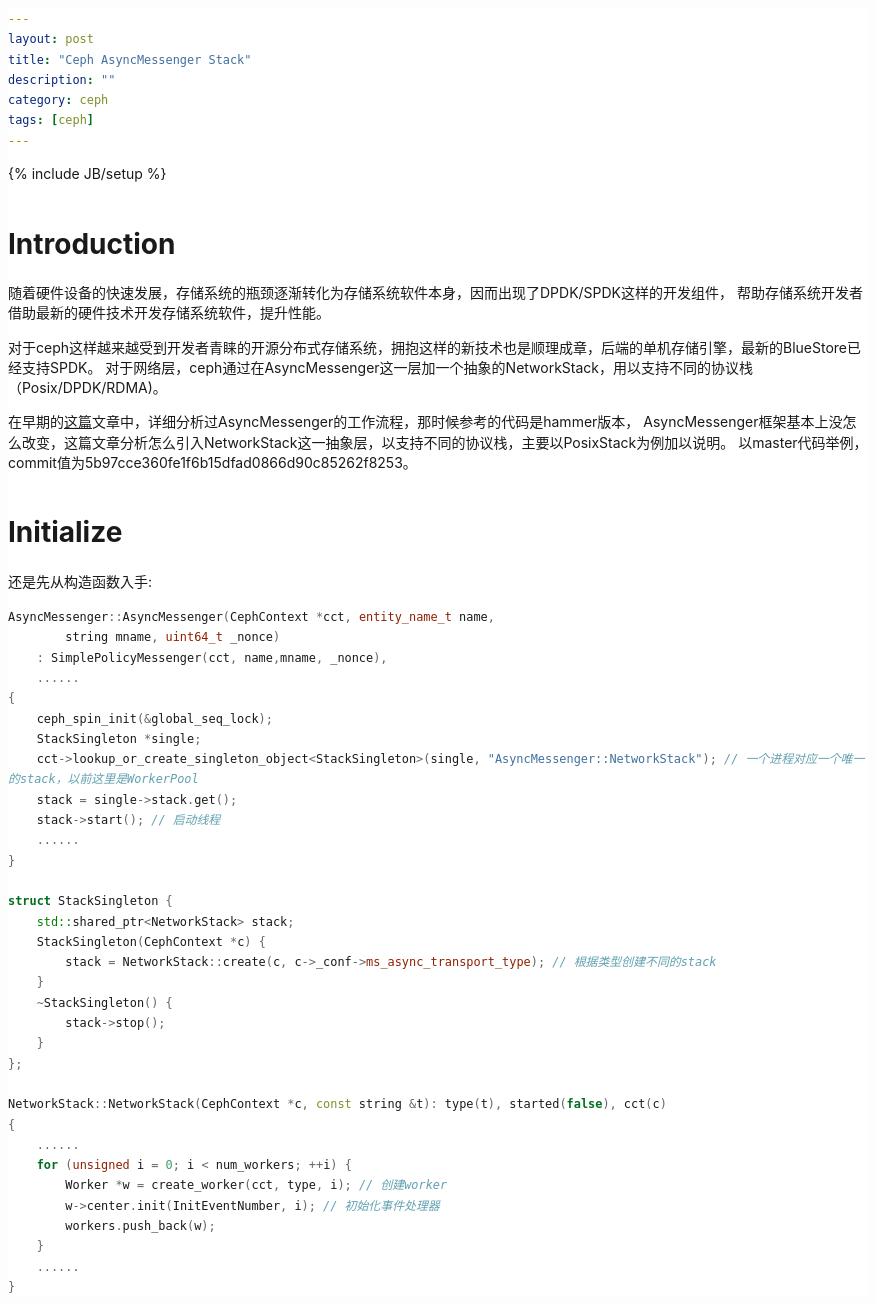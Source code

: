 ```yaml
---
layout: post
title: "Ceph AsyncMessenger Stack"
description: ""
category: ceph
tags: [ceph]
---
```

{% include JB/setup %}

# Introduction

随着硬件设备的快速发展，存储系统的瓶颈逐渐转化为存储系统软件本身，因而出现了DPDK/SPDK这样的开发组件，
帮助存储系统开发者借助最新的硬件技术开发存储系统软件，提升性能。

对于ceph这样越来越受到开发者青睐的开源分布式存储系统，拥抱这样的新技术也是顺理成章，后端的单机存储引擎，最新的BlueStore已经支持SPDK。
对于网络层，ceph通过在AsyncMessenger这一层加一个抽象的NetworkStack，用以支持不同的协议栈（Posix/DPDK/RDMA)。

在早期的[这篇](http://blog.wjin.org/posts/ceph-async-messenger.html)文章中，详细分析过AsyncMessenger的工作流程，那时候参考的代码是hammer版本，
AsyncMessenger框架基本上没怎么改变，这篇文章分析怎么引入NetworkStack这一抽象层，以支持不同的协议栈，主要以PosixStack为例加以说明。
以master代码举例，commit值为5b97cce360fe1f6b15dfad0866d90c85262f8253。

# Initialize

还是先从构造函数入手:

```cpp
AsyncMessenger::AsyncMessenger(CephContext *cct, entity_name_t name,
		string mname, uint64_t _nonce)
	: SimplePolicyMessenger(cct, name,mname, _nonce),
	......
{
	ceph_spin_init(&global_seq_lock);
	StackSingleton *single;
	cct->lookup_or_create_singleton_object<StackSingleton>(single, "AsyncMessenger::NetworkStack"); // 一个进程对应一个唯一的stack，以前这里是WorkerPool
	stack = single->stack.get();
	stack->start(); // 启动线程
	......
}

struct StackSingleton {
	std::shared_ptr<NetworkStack> stack;
	StackSingleton(CephContext *c) {
		stack = NetworkStack::create(c, c->_conf->ms_async_transport_type); // 根据类型创建不同的stack
	}
	~StackSingleton() {
		stack->stop();
	}
};

NetworkStack::NetworkStack(CephContext *c, const string &t): type(t), started(false), cct(c)
{
	......
	for (unsigned i = 0; i < num_workers; ++i) {
		Worker *w = create_worker(cct, type, i); // 创建worker
		w->center.init(InitEventNumber, i); // 初始化事件处理器
		workers.push_back(w);
	}
	......
}
```